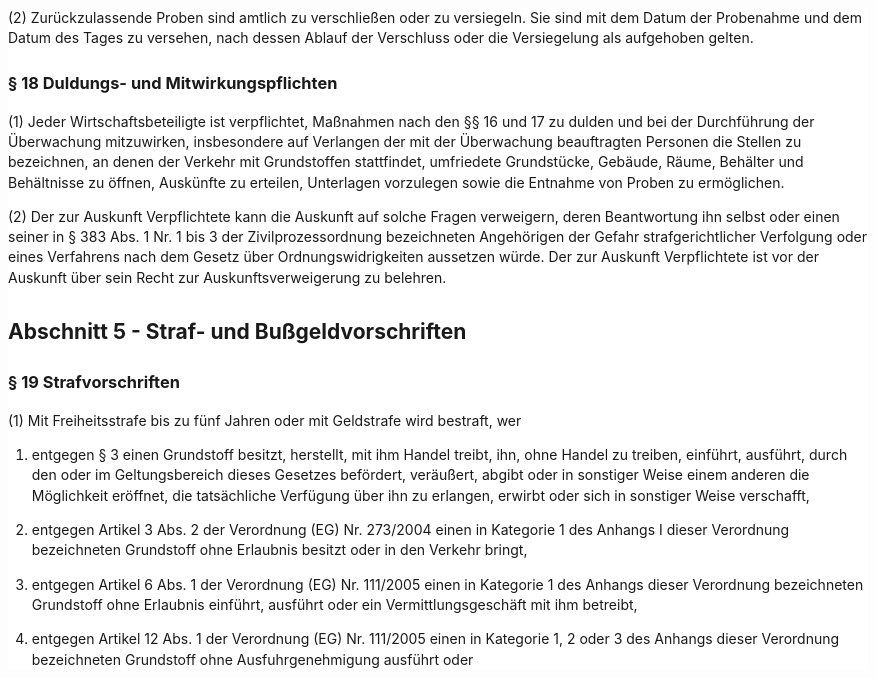 (2) Zurückzulassende Proben sind amtlich zu verschließen oder zu
versiegeln. Sie sind mit dem Datum der Probenahme und dem Datum des
Tages zu versehen, nach dessen Ablauf der Verschluss oder die
Versiegelung als aufgehoben gelten.


### § 18 Duldungs- und Mitwirkungspflichten

(1) Jeder Wirtschaftsbeteiligte ist verpflichtet, Maßnahmen nach den
§§ 16 und 17 zu dulden und bei der Durchführung der Überwachung
mitzuwirken, insbesondere auf Verlangen der mit der Überwachung
beauftragten Personen die Stellen zu bezeichnen, an denen der Verkehr
mit Grundstoffen stattfindet, umfriedete Grundstücke, Gebäude, Räume,
Behälter und Behältnisse zu öffnen, Auskünfte zu erteilen, Unterlagen
vorzulegen sowie die Entnahme von Proben zu ermöglichen.

(2) Der zur Auskunft Verpflichtete kann die Auskunft auf solche Fragen
verweigern, deren Beantwortung ihn selbst oder einen seiner in § 383
Abs. 1 Nr. 1 bis 3 der Zivilprozessordnung bezeichneten Angehörigen
der Gefahr strafgerichtlicher Verfolgung oder eines Verfahrens nach
dem Gesetz über Ordnungswidrigkeiten aussetzen würde. Der zur Auskunft
Verpflichtete ist vor der Auskunft über sein Recht zur
Auskunftsverweigerung zu belehren.


## Abschnitt 5 - Straf- und Bußgeldvorschriften


### § 19 Strafvorschriften

(1) Mit Freiheitsstrafe bis zu fünf Jahren oder mit Geldstrafe wird
bestraft, wer

1.  entgegen § 3 einen Grundstoff besitzt, herstellt, mit ihm Handel
    treibt, ihn, ohne Handel zu treiben, einführt, ausführt, durch den
    oder im Geltungsbereich dieses Gesetzes befördert, veräußert, abgibt
    oder in sonstiger Weise einem anderen die Möglichkeit eröffnet, die
    tatsächliche Verfügung über ihn zu erlangen, erwirbt oder sich in
    sonstiger Weise verschafft,


2.  entgegen Artikel 3 Abs. 2 der Verordnung (EG) Nr. 273/2004 einen in
    Kategorie 1 des Anhangs I dieser Verordnung bezeichneten Grundstoff
    ohne Erlaubnis besitzt oder in den Verkehr bringt,


3.  entgegen Artikel 6 Abs. 1 der Verordnung (EG) Nr. 111/2005 einen in
    Kategorie 1 des Anhangs dieser Verordnung bezeichneten Grundstoff ohne
    Erlaubnis einführt, ausführt oder ein Vermittlungsgeschäft mit ihm
    betreibt,


4.  entgegen Artikel 12 Abs. 1 der Verordnung (EG) Nr. 111/2005 einen in
    Kategorie 1, 2 oder 3 des Anhangs dieser Verordnung bezeichneten
    Grundstoff ohne Ausfuhrgenehmigung ausführt oder
